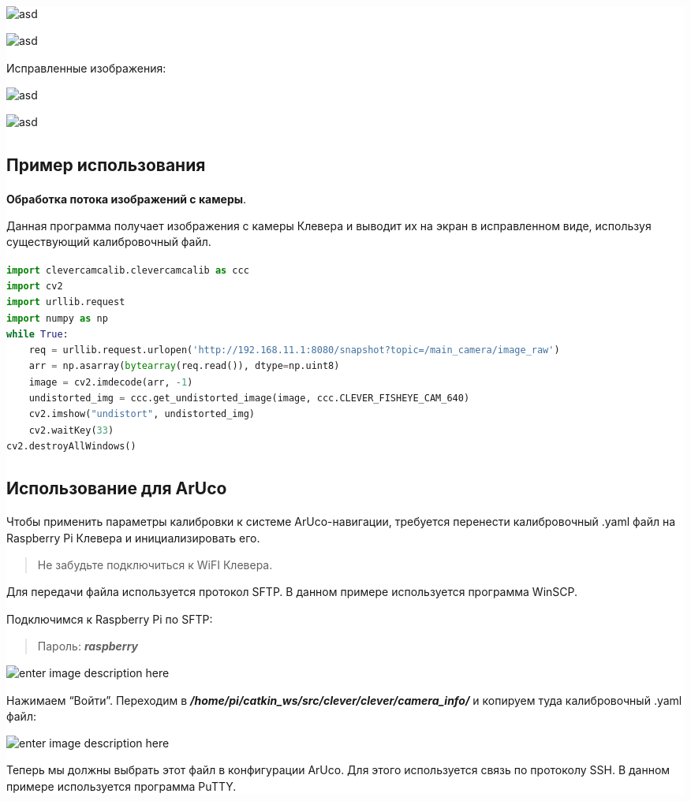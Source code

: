 ![asd](https://github.com/tinderad/clever_cam_calibration/blob/master/assets/img1.jpg?raw=true)

![asd](https://github.com/tinderad/clever_cam_calibration/blob/master/assets/img2.jpg?raw=true)

Иcправленные изображения:

![asd](https://github.com/tinderad/clever_cam_calibration/blob/master/assets/calibresult.jpg?raw=true)

![asd](https://github.com/tinderad/clever_cam_calibration/blob/master/assets/calibresult1.jpg?raw=true)

## Пример использования

**Обработка потока изображений с камеры**.

Данная программа получает изображения с камеры Клевера и выводит их на экран в исправленном виде, используя существующий калибровочный файл.

```python
import clevercamcalib.clevercamcalib as ccc  
import cv2  
import urllib.request  
import numpy as np  
while True:  
	req = urllib.request.urlopen('http://192.168.11.1:8080/snapshot?topic=/main_camera/image_raw')  
    arr = np.asarray(bytearray(req.read()), dtype=np.uint8)  
    image = cv2.imdecode(arr, -1)  
    undistorted_img = ccc.get_undistorted_image(image, ccc.CLEVER_FISHEYE_CAM_640)  
    cv2.imshow("undistort", undistorted_img)  
    cv2.waitKey(33)  
cv2.destroyAllWindows()
```

## Использование для ArUco

Чтобы применить параметры калибровки к системе ArUco-навигации, требуется перенести калибровочный .yaml файл на Raspberry Pi Клевера и инициализировать его.

> Не забудьте подключиться к WiFI Клевера.

Для передачи файла используется протокол SFTP. В данном примере используется программа WinSCP.

Подключимся к Raspberry Pi по SFTP:

> Пароль: _**raspberry**_

![enter image description here](https://github.com/tinderad/clever_cam_calibration/blob/master/assets/wcp1.png?raw=true)

Нажимаем “Войти”. Переходим в _**/home/pi/catkin_ws/src/clever/clever/camera_info/**_ и копируем туда калибровочный .yaml файл:

![enter image description here](https://github.com/tinderad/clever_cam_calibration/blob/master/assets/wcp2.jpg?raw=true)

Теперь мы должны выбрать этот файл в конфигурации ArUco. Для этого используется связь по протоколу SSH. В данном примере используется программа PuTTY.

